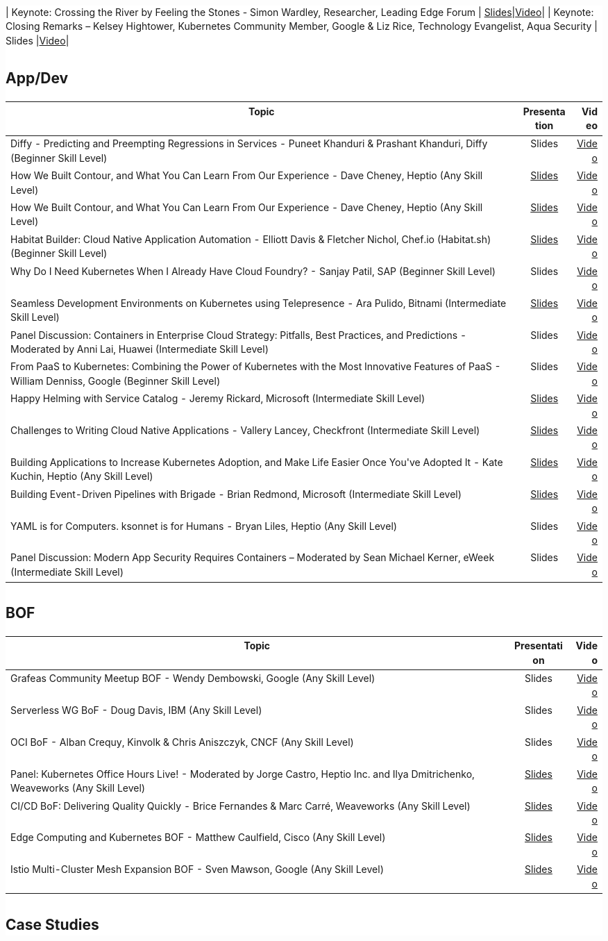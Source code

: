| Keynote: Crossing the River by Feeling the Stones - Simon Wardley, Researcher, Leading Edge Forum | [Slides](https://schd.ws/hosted_files/kccnceu18/e4/Simon%20Wardley%20-%20Keynote.pdf)|[Video](https://www.youtube.com/watch?v=xlNYYy8pzB4&t=1s)|
| Keynote: Closing Remarks – Kelsey Hightower, Kubernetes Community Member, Google & Liz Rice, Technology Evangelist, Aqua Security | Slides |[Video](https://www.youtube.com/watch?v=ehXiPfJR_3E&t=35s)|

## App/Dev

| Topic        | Presentation          | Video  |
| ------------- |:-------------:| -----:|
| Diffy - Predicting and Preempting Regressions in Services - Puneet Khanduri & Prashant Khanduri, Diffy (Beginner Skill Level) | Slides |[Video](https://www.youtube.com/watch?v=adjhYJeX3c4&t=287s) |
| How We Built Contour, and What You Can Learn From Our Experience - Dave Cheney, Heptio (Any Skill Level) | [Slides](https://schd.ws/hosted_files/kccnceu18/61/Contour%20KubeCon%20EU%202018%20%28final%29.pdf) |[Video](https://www.youtube.com/watch?v=4usXJE0EwHo) |
| How We Built Contour, and What You Can Learn From Our Experience - Dave Cheney, Heptio (Any Skill Level) | [Slides](https://schd.ws/hosted_files/kccnceu18/61/Contour%20KubeCon%20EU%202018%20%28final%29.pdf) |[Video](https://www.youtube.com/watch?v=4usXJE0EwHo)|
| Habitat Builder: Cloud Native Application Automation - Elliott Davis & Fletcher Nichol, Chef.io (Habitat.sh) (Beginner Skill Level) | [Slides](https://schd.ws/hosted_files/kccnceu18/4f/Kubecon-2018-Habitat-Builder.pdf) |[Video](https://www.youtube.com/watch?v=5idV8kbyN8M)|
| Why Do I Need Kubernetes When I Already Have Cloud Foundry? - Sanjay Patil, SAP (Beginner Skill Level) | Slides |[Video](https://www.youtube.com/watch?v=KvfYtca74EI)|
| Seamless Development Environments on Kubernetes using Telepresence - Ara Pulido, Bitnami (Intermediate Skill Level) | [Slides](https://schd.ws/hosted_files/kccnceu18/b5/Telepresence_Kubeapps.pdf)|[Video](https://www.youtube.com/watch?v=8Dl8U-AbJN0)|
| Panel Discussion: Containers in Enterprise Cloud Strategy: Pitfalls, Best Practices, and Predictions - Moderated by Anni Lai, Huawei (Intermediate Skill Level) | Slides |[Video](https://www.youtube.com/watch?v=JXomJ5n3JAU)|
| From PaaS to Kubernetes: Combining the Power of Kubernetes with the Most Innovative Features of PaaS - William Denniss, Google (Beginner Skill Level) |Slides|[Video](https://www.youtube.com/watch?v=hLlGUSh_yAI)|
| Happy Helming with Service Catalog - Jeremy Rickard, Microsoft (Intermediate Skill Level) |[Slides](https://schd.ws/hosted_files/kccnceu18/1e/happy-helming-with-service-catalog.pdf)|[Video](https://www.youtube.com/watch?v=SuicCBXJRPg)|
| Challenges to Writing Cloud Native Applications - Vallery Lancey, Checkfront (Intermediate Skill Level) |[Slides](https://schd.ws/hosted_files/kccnceu18/68/Challenges%20To%20Writing%20Cloud%20Native%20Applications%20%28KubeCon%20EU%29.pdf)|[Video](https://www.youtube.com/watch?v=di6oFceM_CQ)|
| Building Applications to Increase Kubernetes Adoption, and Make Life Easier Once You've Adopted It - Kate Kuchin, Heptio (Any Skill Level) |[Slides](https://schd.ws/hosted_files/kccnceu18/8e/KATEKUCHIN%20KUBECONEU.pdf)|[Video](https://www.youtube.com/watch?v=X2icFkQMg60)|
| Building Event-Driven Pipelines with Brigade - Brian Redmond, Microsoft (Intermediate Skill Level) |[Slides](https://schd.ws/hosted_files/kccnceu18/fe/KubeCon%202018%20Brian%20Redmond.pdf)|[Video](https://www.youtube.com/watch?v=yhfc0FKdFc8)|
| YAML is for Computers. ksonnet is for Humans - Bryan Liles, Heptio (Any Skill Level) |Slides|[Video](https://www.youtube.com/watch?v=FjdS21McgpE)|
| Panel Discussion: Modern App Security Requires Containers – Moderated by Sean Michael Kerner, eWeek (Intermediate Skill Level) |Slides|[Video](https://www.youtube.com/watch?v=6bwt9SMLnmg)|


## BOF

| Topic        | Presentation          | Video  |
| ------------- |:-------------:| -----:|
| Grafeas Community Meetup BOF - Wendy Dembowski, Google (Any Skill Level)| Slides |[Video](https://www.youtube.com/watch?v=Rmpu6HEKTJA) |
| Serverless WG BoF - Doug Davis, IBM (Any Skill Level) |Slides|[Video]()|
|OCI BoF - Alban Crequy, Kinvolk & Chris Aniszczyk, CNCF (Any Skill Level)|Slides|[Video](https://www.youtube.com/watch?v=4Kna9fjWmHk)|
| Panel: Kubernetes Office Hours Live! - Moderated by Jorge Castro, Heptio Inc. and Ilya Dmitrichenko, Weaveworks (Any Skill Level) |[Slides]()|[Video](https://www.youtube.com/watch?v=M4L1nBaGhXI)|
| CI/CD BoF: Delivering Quality Quickly - Brice Fernandes & Marc Carré, Weaveworks (Any Skill Level) |[Slides]()|[Video](https://www.youtube.com/watch?v=EheNmDFP19Q)|
|Edge Computing and Kubernetes BOF - Matthew Caulfield, Cisco (Any Skill Level)|[Slides](https://schd.ws/hosted_files/kccnceu18/eb/kc_edge_bof.pdf)|[Video](https://www.youtube.com/watch?v=w_BvR8hZYe4)|
|Istio Multi-Cluster Mesh Expansion BOF - Sven Mawson, Google (Any Skill Level)|[Slides]()|[Video](https://www.youtube.com/watch?v=_seY39zvgA4)|

## Case Studies
